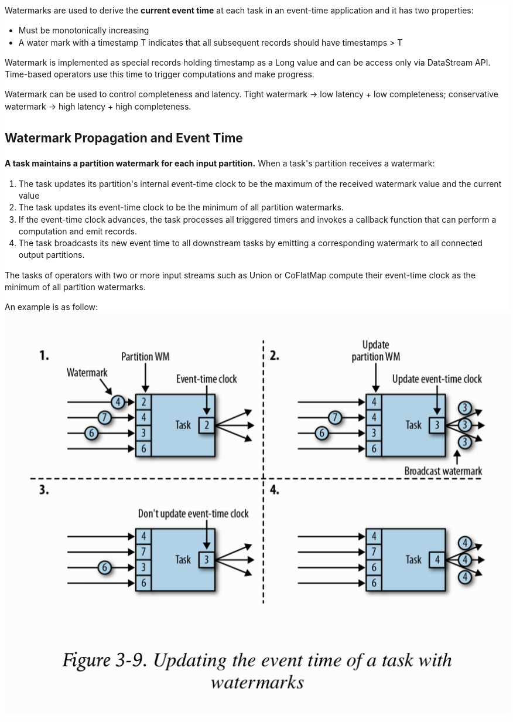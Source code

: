 Watermarks are used to derive the **current event time** at each task in an event-time application and it has two properties:
* Must be monotonically increasing 
* A water mark with a timestamp T indicates that all subsequent records should have timestamps > T

Watermark is implemented as special records holding timestamp as a Long value and can be access only via DataStream API. Time-based operators use this time to trigger computations and make progress. 

Watermark can be used to control completeness and latency. Tight watermark -> low latency + low completeness; conservative watermark -> high latency + high completeness. 

## Watermark Propagation and Event Time
**A task maintains a partition watermark for each input partition.** When a task's partition receives a watermark:
1. The task updates its partition's internal event-time clock to be the maximum of the received watermark value and the current value
2. The task updates its event-time clock to be the minimum of all partition watermarks. 
3. If the event-time clock advances, the task processes all triggered timers and invokes a callback function that can perform a computation and emit records.
4. The task broadcasts its new event time to all downstream tasks by emitting a corresponding watermark to all connected output partitions.

The tasks of operators with two or more input streams such as Union or CoFlatMap compute their event-time clock as the minimum of all partition watermarks. 

An example is as follow:   
![Update-the-event-time-of-a-task-with-watermarks](../images/Flink/Update-the-event-time-of-a-task-with-watermarks.png)
